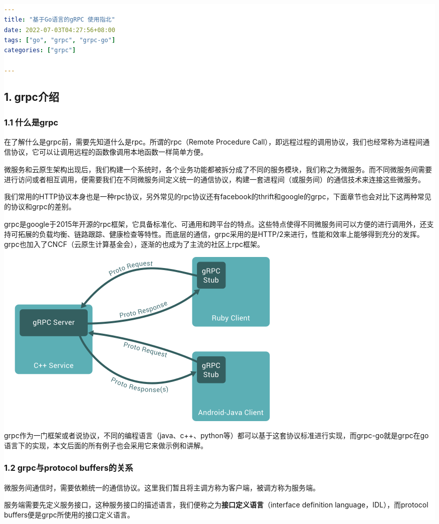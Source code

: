 ```yaml
---
title: "基于Go语言的gRPC 使用指北"
date: 2022-07-03T04:27:56+08:00
tags: ["go", "grpc", "grpc-go"]
categories: ["grpc"]

---
```


## 1. grpc介绍

### 1.1 什么是grpc

在了解什么是grpc前，需要先知道什么是rpc。所谓的rpc（Remote Procedure Call），即远程过程的调用协议，我们也经常称为进程间通信协议，它可以让调用远程的函数像调用本地函数一样简单方便。

微服务和云原生架构出现后，我们构建一个系统时，各个业务功能都被拆分成了不同的服务模块，我们称之为微服务。而不同微服务间需要进行访问或者相互调用，便需要我们在不同微服务间定义统一的通信协议，构建一套进程间（或服务间）的通信技术来连接这些微服务。

我们常用的HTTP协议本身也是一种rpc协议，另外常见的rpc协议还有facebook的thrift和google的grpc，下面章节也会对比下这两种常见的协议和grpc的差别。

grpc是google于2015年开源的rpc框架，它具备标准化、可通用和跨平台的特点。这些特点使得不同微服务间可以方便的进行调用外，还支持可拓展的负载均衡、链路跟踪、健康检查等特性。而底层的通信，grpc采用的是HTTP/2来进行，性能和效率上能够得到充分的发挥。grpc也加入了CNCF（云原生计算基金会），逐渐的也成为了主流的社区上rpc框架。

![](landing-2.png)

grpc作为一门框架或者说协议，不同的编程语言（java、c++、python等）都可以基于这套协议标准进行实现，而grpc-go就是grpc在go语言下的实现，本文后面的所有例子也会采用它来做示例和讲解。

### 1.2 grpc与protocol buffers的关系

微服务间通信时，需要依赖统一的通信协议。这里我们暂且将主调方称为客户端，被调方称为服务端。

服务端需要先定义服务接口，这种服务接口的描述语言，我们便称之为**接口定义语言**（interface definition language，IDL），而protocol buffers便是grpc所使用的接口定义语言。
